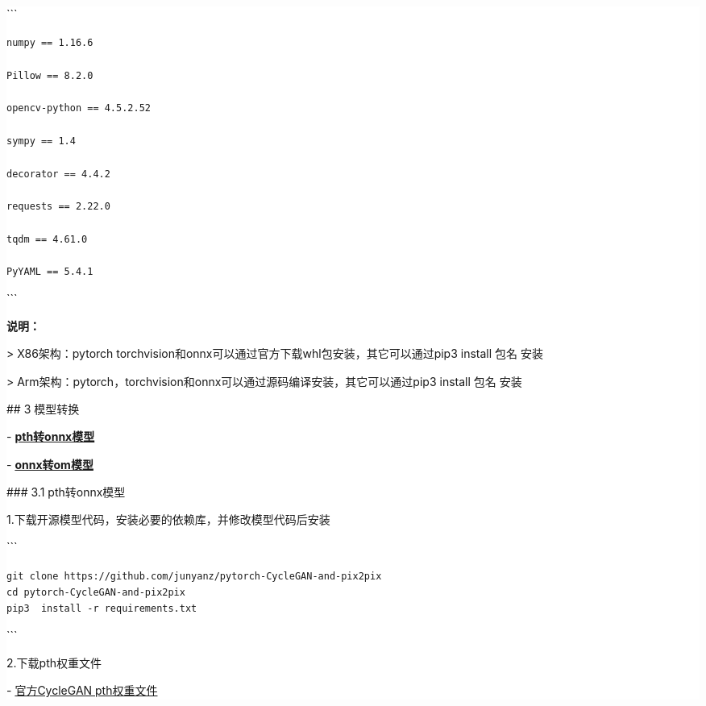 \```

```
numpy == 1.16.6

Pillow == 8.2.0

opencv-python == 4.5.2.52

sympy == 1.4

decorator == 4.4.2

requests == 2.22.0

tqdm == 4.61.0

PyYAML == 5.4.1
```

\```

 

**说明：** 

\>  X86架构：pytorch torchvision和onnx可以通过官方下载whl包安装，其它可以通过pip3 install 包名 安装 

\>  Arm架构：pytorch，torchvision和onnx可以通过源码编译安装，其它可以通过pip3 install 包名 安装

 

\## 3 模型转换

 

\-  **[pth转onnx模型](#31-pth转onnx模型)** 

 

\-  **[onnx转om模型](#32-onnx转om模型)** 

 

\### 3.1 pth转onnx模型

1.下载开源模型代码，安装必要的依赖库，并修改模型代码后安装  

\```

```
git clone https://github.com/junyanz/pytorch-CycleGAN-and-pix2pix
cd pytorch-CycleGAN-and-pix2pix
pip3  install -r requirements.txt
```

\```

 

2.下载pth权重文件 

 

\- [官方CycleGAN pth权重文件](http://efrosgans.eecs.berkeley.edu/cyclegan/pretrained_models/) 
